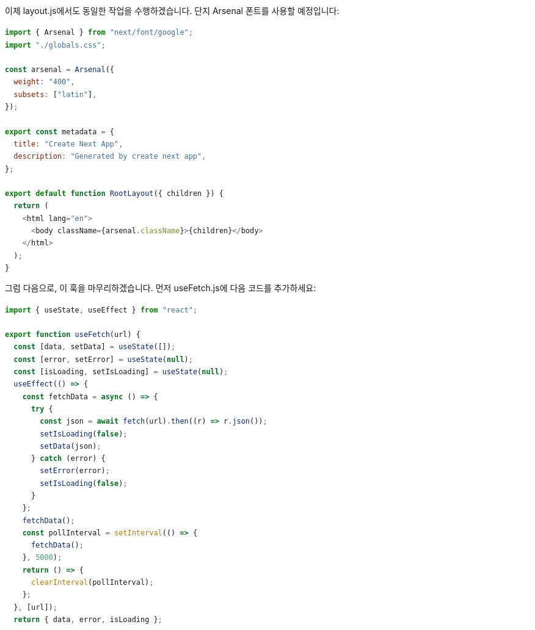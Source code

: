이제 layout.js에서도 동일한 작업을 수행하겠습니다. 단지 Arsenal 폰트를 사용할 예정입니다:



<ins class="adsbygoogle"
     style="display:block"
     data-ad-client="ca-pub-4877378276818686"
     data-ad-slot="1898504329"
     data-ad-format="auto"
     data-full-width-responsive="true"></ins>

<script>
     (adsbygoogle = window.adsbygoogle || []).push({});
</script>

```js
import { Arsenal } from "next/font/google";
import "./globals.css";

const arsenal = Arsenal({
  weight: "400",
  subsets: ["latin"],
});

export const metadata = {
  title: "Create Next App",
  description: "Generated by create next app",
};

export default function RootLayout({ children }) {
  return (
    <html lang="en">
      <body className={arsenal.className}>{children}</body>
    </html>
  );
}
```

그럼 다음으로, 이 훅을 마무리하겠습니다. 먼저 useFetch.js에 다음 코드를 추가하세요:

```js
import { useState, useEffect } from "react";

export function useFetch(url) {
  const [data, setData] = useState([]);
  const [error, setError] = useState(null);
  const [isLoading, setIsLoading] = useState(null);
  useEffect(() => {
    const fetchData = async () => {
      try {
        const json = await fetch(url).then((r) => r.json());
        setIsLoading(false);
        setData(json);
      } catch (error) {
        setError(error);
        setIsLoading(false);
      }
    };
    fetchData();
    const pollInterval = setInterval(() => {
      fetchData();
    }, 5000);
    return () => {
      clearInterval(pollInterval);
    };
  }, [url]);
  return { data, error, isLoading };
```